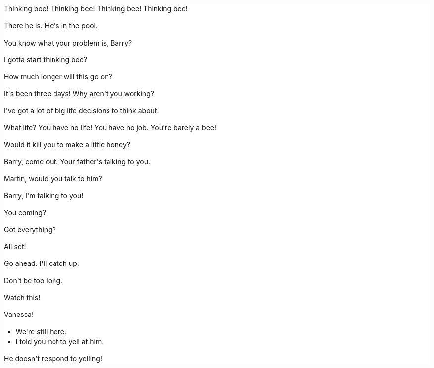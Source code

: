 
Thinking bee! Thinking bee!
Thinking bee! Thinking bee!


There he is. He's in the pool.


You know what your problem is, Barry?


I gotta start thinking bee?


How much longer will this go on?


It's been three days!
Why aren't you working?


I've got a lot of big life decisions
to think about.


What life? You have no life!
You have no job. You're barely a bee!


Would it kill you
to make a little honey?


Barry, come out.
Your father's talking to you.


Martin, would you talk to him?


Barry, I'm talking to you!


You coming?


Got everything?


All set!


Go ahead. I'll catch up.


Don't be too long.


Watch this!


Vanessa!


- We're still here.
- I told you not to yell at him.


He doesn't respond to yelling!
